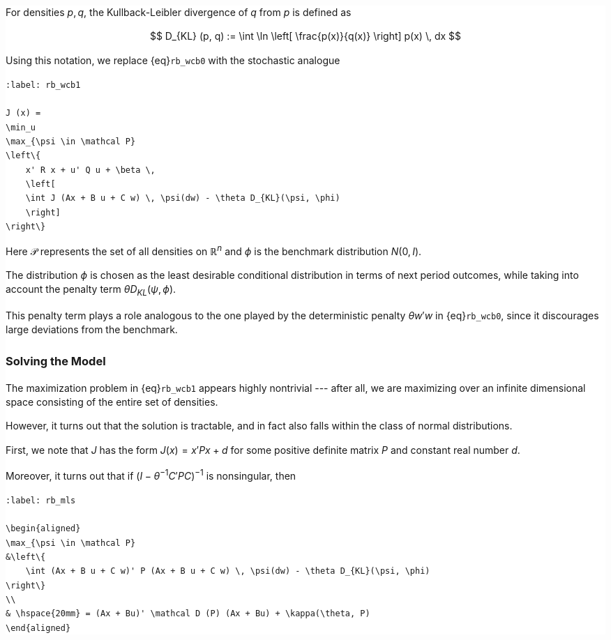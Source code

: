 For densities $p, q$, the Kullback-Leibler divergence of $q$ from $p$ is defined as

$$
D_{KL} (p, q) := \int \ln \left[ \frac{p(x)}{q(x)} \right] p(x) \, dx
$$

Using this notation, we replace {eq}`rb_wcb0` with the stochastic analogue

```{math}
:label: rb_wcb1

J (x) =
\min_u
\max_{\psi \in \mathcal P}
\left\{
    x' R x + u' Q u + \beta \,
    \left[
    \int J (Ax + B u + C w) \, \psi(dw) - \theta D_{KL}(\psi, \phi)
    \right]
\right\}
```

Here $\mathcal P$ represents the set of all densities on $\mathbb R^n$ and $\phi$ is the benchmark distribution $N(0, I)$.

The distribution $\phi$ is chosen as the least desirable conditional distribution in terms of next period outcomes, while taking into account the penalty term $\theta D_{KL}(\psi, \phi)$.

This penalty term plays a role analogous to the one played by the deterministic penalty $\theta w'w$ in {eq}`rb_wcb0`, since it discourages large deviations from the benchmark.

### Solving the Model

The maximization problem in {eq}`rb_wcb1` appears highly nontrivial --- after all,
we are maximizing over an infinite dimensional space consisting of the entire set of densities.

However, it turns out that the solution is  tractable, and in fact also falls within the class of normal distributions.

First, we note that $J$ has the form $J(x) = x' P x + d$ for some positive definite matrix $P$ and constant real number $d$.

Moreover, it turns out that if $(I - \theta^{-1} C' P C)^{-1}$ is nonsingular, then

```{math}
:label: rb_mls

\begin{aligned}
\max_{\psi \in \mathcal P}
&\left\{
    \int (Ax + B u + C w)' P (Ax + B u + C w) \, \psi(dw) - \theta D_{KL}(\psi, \phi)
\right\}
\\
& \hspace{20mm} = (Ax + Bu)' \mathcal D (P) (Ax + Bu) + \kappa(\theta, P)
\end{aligned}
```
